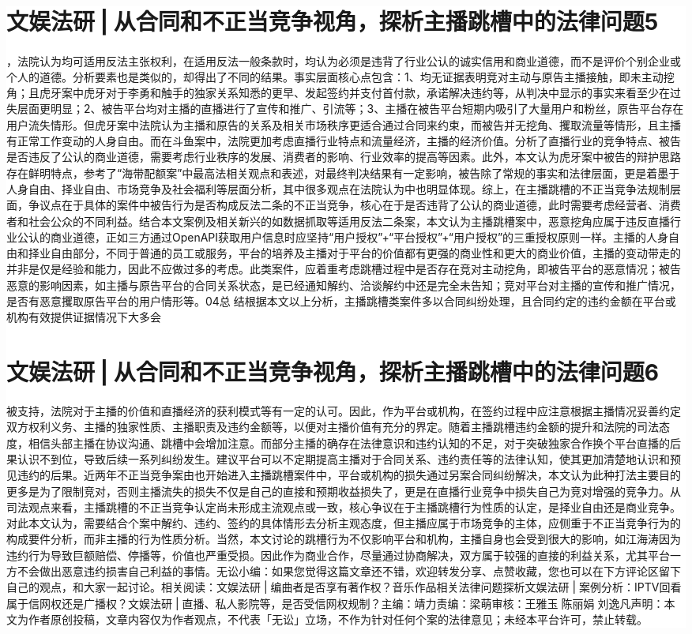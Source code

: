 # 文娱法研 | 从合同和不正当竞争视角，探析主播跳槽中的法律问题5

，法院认为均可适用反法主张权利，在适用反法一般条款时，均认为必须是违背了行业公认的诚实信用和商业道德，而不是评价个别企业或个人的道德。分析要素也是类似的，却得出了不同的结果。事实层面核心点包含：1、均无证据表明竞对主动与原告主播接触，即未主动挖角；且虎牙案中虎牙对于李勇和触手的独家关系知悉的更早、发起签约并支付首付款，承诺解决违约等，从判决中显示的事实来看至少在过失层面更明显；2、被告平台均对主播的直播进行了宣传和推广、引流等；3、主播在被告平台短期内吸引了大量用户和粉丝，原告平台存在用户流失情形。但虎牙案中法院认为主播和原告的关系及相关市场秩序更适合通过合同来约束，而被告并无挖角、攫取流量等情形，且主播有正常工作变动的人身自由。而在斗鱼案中，法院更加考虑直播行业特点和流量经济，主播的经济价值。分析了直播行业的竞争特点、被告是否违反了公认的商业道德，需要考虑行业秩序的发展、消费者的影响、行业效率的提高等因素。此外，本文认为虎牙案中被告的辩护思路存在鲜明特点，参考了“海带配额案”中最高法相关观点和表述，对最终判决结果有一定影响，被告除了常规的事实和法律层面，更是着墨于人身自由、择业自由、市场竞争及社会福利等层面分析，其中很多观点在法院认为中也明显体现。综上，在主播跳槽的不正当竞争法规制层面，争议点在于具体的案件中被告行为是否构成反法二条的不正当竞争，核心在于是否违背了公认的商业道德，此时需要考虑经营者、消费者和社会公众的不同利益。结合本文案例及相关新兴的如数据抓取等适用反法二条案，本文认为主播跳槽案中，恶意挖角应属于违反直播行业公认的商业道德，正如三方通过OpenAPI获取用户信息时应坚持“用户授权”+“平台授权”+“用户授权”的三重授权原则一样。主播的人身自由和择业自由部分，不同于普通的员工或服务，平台的培养及主播对于平台的价值都有更强的商业性和更大的商业价值，主播的变动带走的并非是仅是经验和能力，因此不应做过多的考虑。此类案件，应着重考虑跳槽过程中是否存在竞对主动挖角，即被告平台的恶意情况；被告恶意的影响因素，如主播与原告平台的合同关系状态，是已经通知解约、洽谈解约中还是完全未告知；竞对平台对主播的宣传和推广情况，是否有恶意攫取原告平台的用户情形等。04总 结根据本文以上分析，主播跳槽类案件多以合同纠纷处理，且合同约定的违约金额在平台或机构有效提供证据情况下大多会

# 文娱法研 | 从合同和不正当竞争视角，探析主播跳槽中的法律问题6

被支持，法院对于主播的价值和直播经济的获利模式等有一定的认可。因此，作为平台或机构，在签约过程中应注意根据主播情况妥善约定双方权利义务、主播的独家性质、主播职责及违约金额等，以便对主播价值有充分的界定。随着主播跳槽违约金额的提升和法院的司法态度，相信头部主播在协议沟通、跳槽中会增加注意。而部分主播的确存在法律意识和违约认知的不足，对于突破独家合作换个平台直播的后果认识不到位，导致后续一系列纠纷发生。建议平台可以不定期提高主播对于合同关系、违约责任等的法律认知，使其更加清楚地认识和预见违约的后果。近两年不正当竞争案由也开始进入主播跳槽案件中，平台或机构的损失通过另案合同纠纷解决，本文认为此种打法主要目的更多是为了限制竞对，否则主播流失的损失不仅是自己的直接和预期收益损失了，更是在直播行业竞争中损失自己为竞对增强的竞争力。从司法观点来看，主播跳槽的不正当竞争认定尚未形成主流观点或一致，核心争议在于主播跳槽行为性质的认定，是择业自由还是商业竞争。对此本文认为，需要结合个案中解约、违约、签约的具体情形去分析主观态度，但主播应属于市场竞争的主体，应侧重于不正当竞争行为的构成要件分析，而非主播的行为性质分析。当然，本文讨论的跳槽行为不仅影响平台和机构，主播自身也会受到很大的影响，如江海涛因为违约行为导致巨额赔偿、停播等，价值也严重受损。因此作为商业合作，尽量通过协商解决，双方属于较强的直接的利益关系，尤其平台一方不会做出恶意违约损害自己利益的事情。无讼小编：如果您觉得这篇文章还不错，欢迎转发分享、点赞收藏，您也可以在下方评论区留下自己的观点，和大家一起讨论。相关阅读：文娱法研 | 编曲者是否享有著作权？音乐作品相关法律问题探析文娱法研 | 案例分析：IPTV回看属于信网权还是广播权？文娱法研 | 直播、私人影院等，是否受信网权规制？主编：靖力责编：梁萌审核：王雅玉 陈丽娟 刘逸凡声明：本文为作者原创投稿，文章内容仅为作者观点，不代表「无讼」立场，不作为针对任何个案的法律意见；未经本平台许可，禁止转载。

